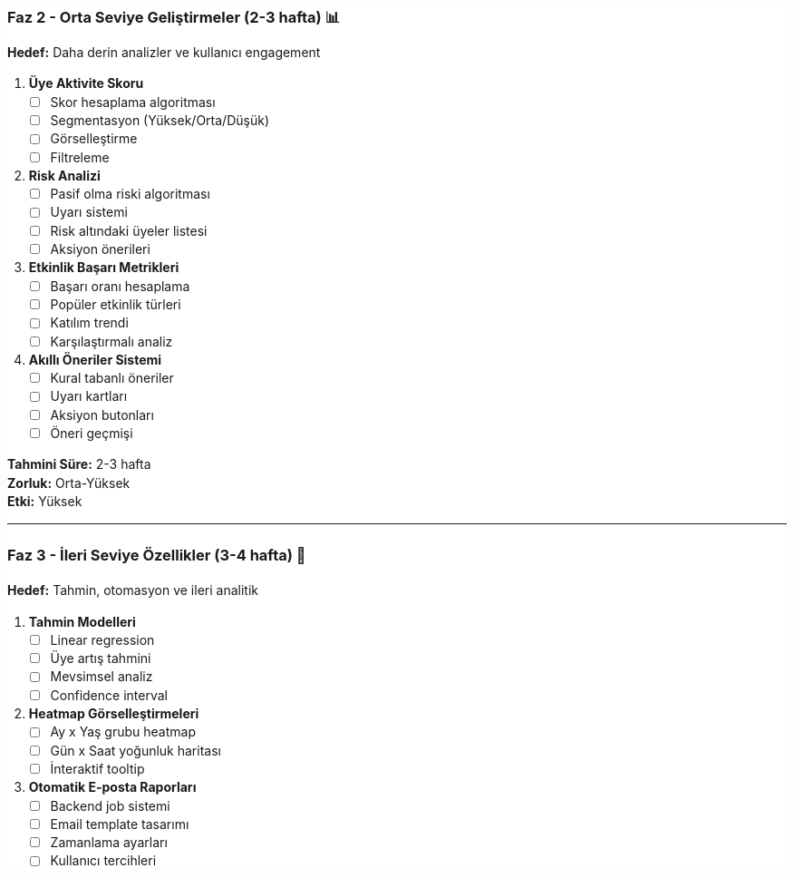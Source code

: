 ### **Faz 2 - Orta Seviye Geliştirmeler (2-3 hafta) 📊**

**Hedef:** Daha derin analizler ve kullanıcı engagement

1. **Üye Aktivite Skoru**
   - [ ] Skor hesaplama algoritması
   - [ ] Segmentasyon (Yüksek/Orta/Düşük)
   - [ ] Görselleştirme
   - [ ] Filtreleme

2. **Risk Analizi**
   - [ ] Pasif olma riski algoritması
   - [ ] Uyarı sistemi
   - [ ] Risk altındaki üyeler listesi
   - [ ] Aksiyon önerileri

3. **Etkinlik Başarı Metrikleri**
   - [ ] Başarı oranı hesaplama
   - [ ] Popüler etkinlik türleri
   - [ ] Katılım trendi
   - [ ] Karşılaştırmalı analiz

4. **Akıllı Öneriler Sistemi**
   - [ ] Kural tabanlı öneriler
   - [ ] Uyarı kartları
   - [ ] Aksiyon butonları
   - [ ] Öneri geçmişi

**Tahmini Süre:** 2-3 hafta  
**Zorluk:** Orta-Yüksek  
**Etki:** Yüksek

---

### **Faz 3 - İleri Seviye Özellikler (3-4 hafta) 🚀**

**Hedef:** Tahmin, otomasyon ve ileri analitik

1. **Tahmin Modelleri**
   - [ ] Linear regression
   - [ ] Üye artış tahmini
   - [ ] Mevsimsel analiz
   - [ ] Confidence interval

2. **Heatmap Görselleştirmeleri**
   - [ ] Ay x Yaş grubu heatmap
   - [ ] Gün x Saat yoğunluk haritası
   - [ ] İnteraktif tooltip

3. **Otomatik E-posta Raporları**
   - [ ] Backend job sistemi
   - [ ] Email template tasarımı
   - [ ] Zamanlama ayarları
   - [ ] Kullanıcı tercihleri

